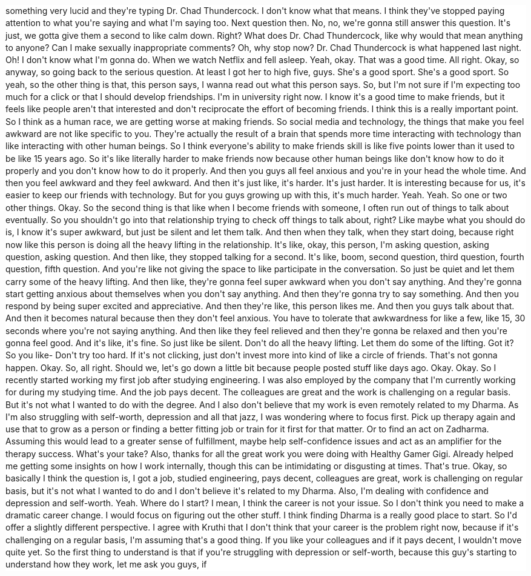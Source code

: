 something very lucid and they're typing Dr. Chad Thundercock. I don't know what that means. I think they've stopped paying attention to what you're saying and what I'm saying too. Next question then. No, no, we're gonna still answer this question. It's just, we gotta give them a second to like calm down. Right? What does Dr. Chad Thundercock, like why would that mean anything to anyone? Can I make sexually inappropriate comments? Oh, why stop now? Dr. Chad Thundercock is what happened last night. Oh! I don't know what I'm gonna do. When we watch Netflix and fell asleep. Yeah, okay. That was a good time. All right. Okay, so anyway, so going back to the serious question. At least I got her to high five, guys. She's a good sport. She's a good sport. So yeah, so the other thing is that, this person says, I wanna read out what this person says. So, but I'm not sure if I'm expecting too much for a click or that I should develop friendships. I'm in university right now. I know it's a good time to make friends, but it feels like people aren't that interested and don't reciprocate the effort of becoming friends. I think this is a really important point. So I think as a human race, we are getting worse at making friends. So social media and technology, the things that make you feel awkward are not like specific to you. They're actually the result of a brain that spends more time interacting with technology than like interacting with other human beings. So I think everyone's ability to make friends skill is like five points lower than it used to be like 15 years ago. So it's like literally harder to make friends now because other human beings like don't know how to do it properly and you don't know how to do it properly. And then you guys all feel anxious and you're in your head the whole time. And then you feel awkward and they feel awkward. And then it's just like, it's harder. It's just harder. It is interesting because for us, it's easier to keep our friends with technology. But for you guys growing up with this, it's much harder. Yeah. Yeah. So one or two other things. Okay. So the second thing is that like when I become friends with someone, I often run out of things to talk about eventually. So you shouldn't go into that relationship trying to check off things to talk about, right? Like maybe what you should do is, I know it's super awkward, but just be silent and let them talk. And then when they talk, when they start doing, because right now like this person is doing all the heavy lifting in the relationship. It's like, okay, this person, I'm asking question, asking question, asking question. And then like, they stopped talking for a second. It's like, boom, second question, third question, fourth question, fifth question. And you're like not giving the space to like participate in the conversation. So just be quiet and let them carry some of the heavy lifting. And then like, they're gonna feel super awkward when you don't say anything. And they're gonna start getting anxious about themselves when you don't say anything. And then they're gonna try to say something. And then you respond by being super excited and appreciative. And then they're like, this person likes me. And then you guys talk about that. And then it becomes natural because then they don't feel anxious. You have to tolerate that awkwardness for like a few, like 15, 30 seconds where you're not saying anything. And then like they feel relieved and then they're gonna be relaxed and then you're gonna feel good. And it's like, it's fine. So just like be silent. Don't do all the heavy lifting. Let them do some of the lifting. Got it? So you like- Don't try too hard. If it's not clicking, just don't invest more into kind of like a circle of friends. That's not gonna happen. Okay. So, all right. Should we, let's go down a little bit because people posted stuff like days ago. Okay. Okay. So I recently started working my first job after studying engineering. I was also employed by the company that I'm currently working for during my studying time. And the job pays decent. The colleagues are great and the work is challenging on a regular basis. But it's not what I wanted to do with the degree. And I also don't believe that my work is even remotely related to my Dharma. As I'm also struggling with self-worth, depression and all that jazz, I was wondering where to focus first. Pick up therapy again and use that to grow as a person or finding a better fitting job or train for it first for that matter. Or to find an act on Zadharma. Assuming this would lead to a greater sense of fulfillment, maybe help self-confidence issues and act as an amplifier for the therapy success. What's your take? Also, thanks for all the great work you were doing with Healthy Gamer Gigi. Already helped me getting some insights on how I work internally, though this can be intimidating or disgusting at times. That's true. Okay, so basically I think the question is, I got a job, studied engineering, pays decent, colleagues are great, work is challenging on regular basis, but it's not what I wanted to do and I don't believe it's related to my Dharma. Also, I'm dealing with confidence and depression and self-worth. Yeah. Where do I start? I mean, I think the career is not your issue. So I don't think you need to make a dramatic career change. I would focus on figuring out the other stuff. I think finding Dharma is a really good place to start. So I'd offer a slightly different perspective. I agree with Kruthi that I don't think that your career is the problem right now, because if it's challenging on a regular basis, I'm assuming that's a good thing. If you like your colleagues and if it pays decent, I wouldn't move quite yet. So the first thing to understand is that if you're struggling with depression or self-worth, because this guy's starting to understand how they work, let me ask you guys, if